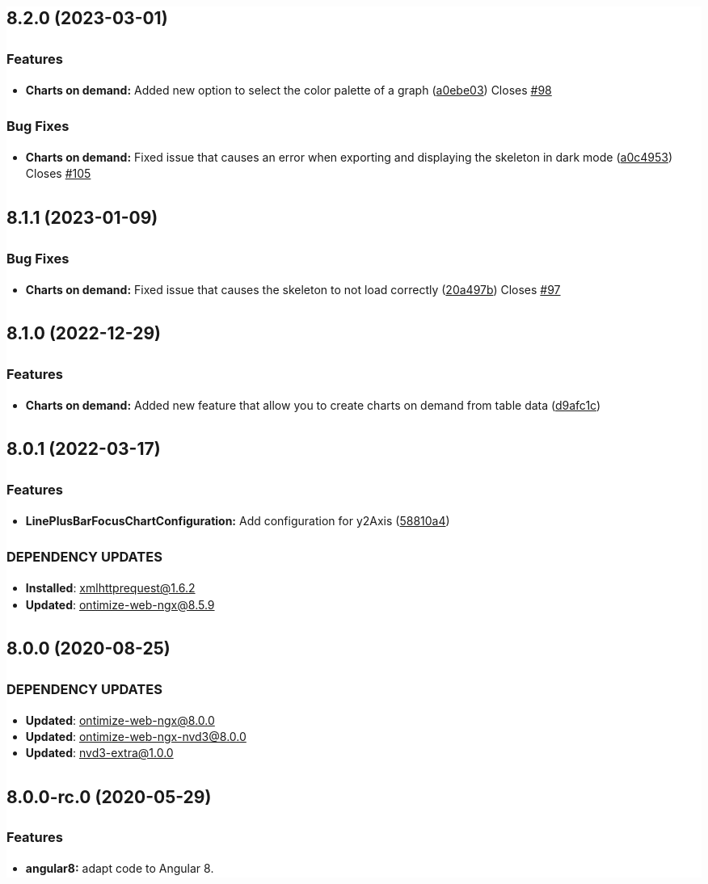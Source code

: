 ## 8.2.0 (2023-03-01)
### Features
* **Charts on demand:** Added new option to select the color palette of a graph ([a0ebe03](https://github.com/OntimizeWeb/ontimize-web-ngx-charts/commit/a0ebe03)) Closes [#98](https://github.com/OntimizeWeb/ontimize-web-ngx-charts/issues/98)
### Bug Fixes
* **Charts on demand:** Fixed issue that causes an error when exporting and displaying the skeleton in dark mode ([a0c4953](https://github.com/OntimizeWeb/ontimize-web-ngx-charts/commit/a0c4953)) Closes [#105](https://github.com/OntimizeWeb/ontimize-web-ngx-charts/issues/105)

## 8.1.1 (2023-01-09)
### Bug Fixes
* **Charts on demand:** Fixed issue that causes the skeleton to not load correctly ([20a497b](https://github.com/OntimizeWeb/ontimize-web-ngx-charts/commit/20a497b)) Closes [#97](https://github.com/OntimizeWeb/ontimize-web-ngx-charts/issues/97)

## 8.1.0 (2022-12-29)
### Features

* **Charts on demand:** Added new feature that allow you to create charts on demand from table data ([d9afc1c](https://github.com/OntimizeWeb/ontimize-web-ngx-charts/commit/d9afc1c46b7f463c8e2dc2845503848401c67324))

## 8.0.1 (2022-03-17)
### Features
* **LinePlusBarFocusChartConfiguration:** Add configuration for y2Axis ([58810a4](https://github.com/OntimizeWeb/ontimize-web-ngx-charts/commit/58810a4))

### DEPENDENCY UPDATES
* **Installed**: xmlhttprequest@1.6.2
* **Updated**: ontimize-web-ngx@8.5.9

## 8.0.0 (2020-08-25)
### DEPENDENCY UPDATES
* **Updated**: ontimize-web-ngx@8.0.0
* **Updated**: ontimize-web-ngx-nvd3@8.0.0
* **Updated**: nvd3-extra@1.0.0

## 8.0.0-rc.0 (2020-05-29)
### Features
* **angular8:** adapt code to Angular 8.
